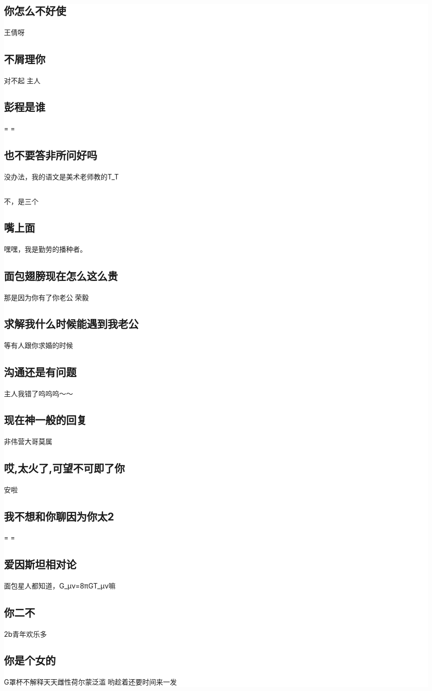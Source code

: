 ## 你怎么不好使
王倩呀

## 不屑理你
对不起 主人

## 彭程是谁
= =

## 也不要答非所问好吗
没办法，我的语文是美术老师教的T_T

## 
不，是三个

## 嘴上面
嘿嘿，我是勤劳的播种者。

## 面包翅膀现在怎么这么贵
那是因为你有了你老公 荣毅

## 求解我什么时候能遇到我老公
等有人跟你求婚的时候

## 沟通还是有问题
主人我错了呜呜呜〜〜

## 现在神一般的回复
非伟营大哥莫属

## 哎,太火了,可望不可即了你
安啦

## 我不想和你聊因为你太2
= =

## 爱因斯坦相对论
面包星人都知道，G_μν=8πGT_μν嘛

## 你二不
2b青年欢乐多

## 你是个女的
G罩杯不解释天天雌性荷尔蒙泛滥 哟趁着还要时间来一发
